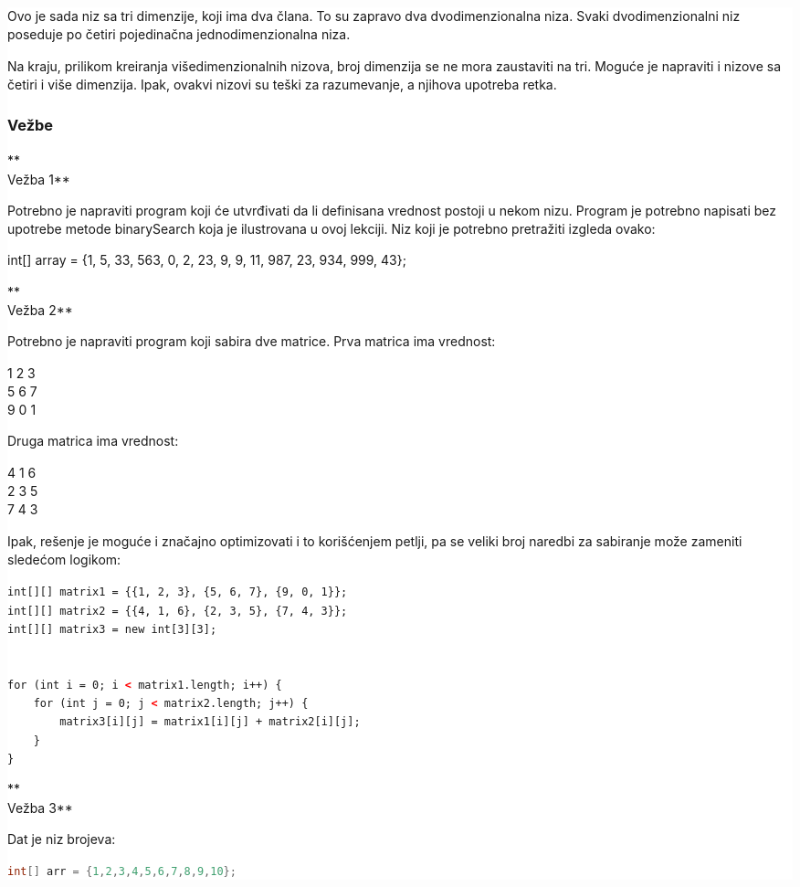  
Ovo je sada niz sa tri dimenzije, koji ima dva člana. To su zapravo dva dvodimenzionalna niza. Svaki dvodimenzionalni niz poseduje po četiri pojedinačna jednodimenzionalna niza.

Na kraju, prilikom kreiranja višedimenzionalnih nizova, broj dimenzija se ne mora zaustaviti na tri. Moguće je napraviti i nizove sa četiri i više dimenzija. Ipak, ovakvi nizovi su teški za razumevanje, a njihova upotreba retka.  
  

### Vežbe

**  
Vežba 1**

Potrebno je napraviti program koji će utvrđivati da li definisana vrednost postoji u nekom nizu. Program je potrebno napisati bez upotrebe metode binarySearch koja je ilustrovana u ovoj lekciji. Niz koji je potrebno pretražiti izgleda ovako:

int\[\] array = {1, 5, 33, 563, 0, 2, 23, 9, 9, 11, 987, 23, 934, 999, 43};

**  
Vežba 2**

Potrebno je napraviti program koji sabira dve matrice. Prva matrica ima vrednost:

1 2 3  
5 6 7  
9 0 1  
  

Druga matrica ima vrednost:

4 1 6  
2 3 5  
7 4 3  
  

Ipak, rešenje je moguće i značajno optimizovati i to korišćenjem petlji, pa se veliki broj naredbi za sabiranje može zameniti sledećom logikom:

```html
int[][] matrix1 = {{1, 2, 3}, {5, 6, 7}, {9, 0, 1}};
int[][] matrix2 = {{4, 1, 6}, {2, 3, 5}, {7, 4, 3}};
int[][] matrix3 = new int[3][3];
 
 
for (int i = 0; i < matrix1.length; i++) {
    for (int j = 0; j < matrix2.length; j++) {
        matrix3[i][j] = matrix1[i][j] + matrix2[i][j];
    }
}
```

**  
Vežba 3**

Dat je niz brojeva:

```java
int[] arr = {1,2,3,4,5,6,7,8,9,10};
```
